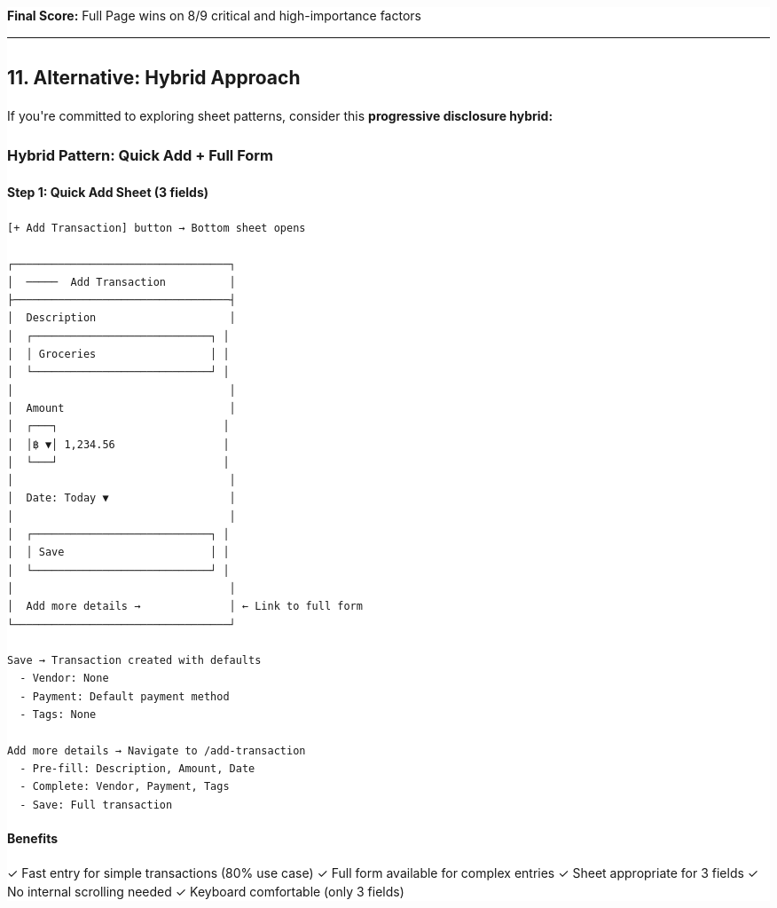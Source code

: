 **Final Score:** Full Page wins on 8/9 critical and high-importance factors

---

## 11. Alternative: Hybrid Approach

If you're committed to exploring sheet patterns, consider this **progressive disclosure hybrid:**

### Hybrid Pattern: Quick Add + Full Form

#### Step 1: Quick Add Sheet (3 fields)
```
[+ Add Transaction] button → Bottom sheet opens

┌──────────────────────────────────┐
│  ─────  Add Transaction          │
├──────────────────────────────────┤
│  Description                     │
│  ┌────────────────────────────┐ │
│  │ Groceries                  │ │
│  └────────────────────────────┘ │
│                                  │
│  Amount                          │
│  ┌───┐                          │
│  │฿ ▼│ 1,234.56                 │
│  └───┘                          │
│                                  │
│  Date: Today ▼                   │
│                                  │
│  ┌────────────────────────────┐ │
│  │ Save                       │ │
│  └────────────────────────────┘ │
│                                  │
│  Add more details →              │ ← Link to full form
└──────────────────────────────────┘

Save → Transaction created with defaults
  - Vendor: None
  - Payment: Default payment method
  - Tags: None

Add more details → Navigate to /add-transaction
  - Pre-fill: Description, Amount, Date
  - Complete: Vendor, Payment, Tags
  - Save: Full transaction
```

#### Benefits
✓ Fast entry for simple transactions (80% use case)
✓ Full form available for complex entries
✓ Sheet appropriate for 3 fields
✓ No internal scrolling needed
✓ Keyboard comfortable (only 3 fields)
